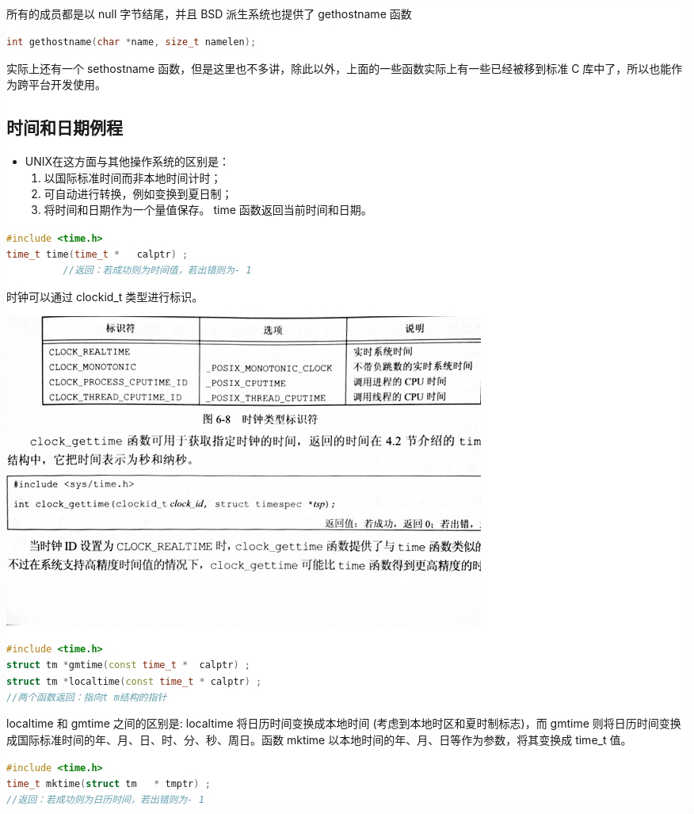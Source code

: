 所有的成员都是以 null 字节结尾，并且 BSD 派生系统也提供了 gethostname 函数

```c++
int gethostname(char *name, size_t namelen);
```

实际上还有一个 sethostname 函数，但是这里也不多讲，除此以外，上面的一些函数实际上有一些已经被移到标准 C 库中了，所以也能作为跨平台开发使用。

## 时间和日期例程

- UNIX在这方面与其他操作系统的区别是：
  1. 以国际标准时间而非本地时间计时；
  2. 可自动进行转换，例如变换到夏日制；
  3. 将时间和日期作为一个量值保存。 time 函数返回当前时间和日期。

```c++
#include <time.h>
time_t time(time_t *   calptr) ;
          //返回：若成功则为时间值，若出错则为- 1
```

时钟可以通过 clockid_t 类型进行标识。

![clock](pic/5_clock.png)

```c++
#include <time.h>
struct tm *gmtime(const time_t *  calptr) ;
struct tm *localtime(const time_t * calptr) ;
//两个函数返回：指向t m结构的指针
```

localtime 和 gmtime 之间的区别是:  localtime 将日历时间变换成本地时间 (考虑到本地时区和夏时制标志)，而 gmtime 则将日历时间变换成国际标准时间的年、月、日、时、分、秒、周日。函数 mktime 以本地时间的年、月、日等作为参数，将其变换成 time_t 值。

```c++
#include <time.h>
time_t mktime(struct tm   * tmptr) ;
//返回：若成功则为日历时间，若出错则为- 1
```
